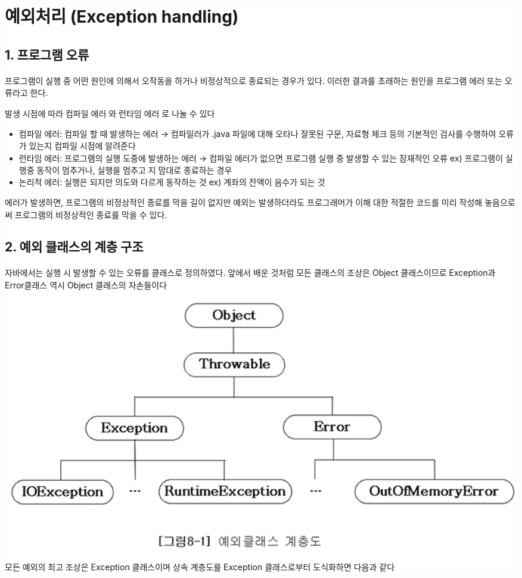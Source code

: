 # 예외처리 (Exception handling)

## 1. 프로그램 오류

프로그램이 실행 중 어떤 원인에 의해서 오작동을 하거나 비정상적으로 종료되는 경우가 있다. 이러한 결과를 초래하는 원인을 프로그램 에러 또는 오류라고 한다.

발생 시점에 따라 컴파일 에러 와 런타임 에러 로 나눌 수 있다

- 컴파일 에러: 컴파일 할 때 발생하는 에러 → 컴파일러가 .java 파일에 대해 오타나 잘못된 구문, 자료형 체크 등의 기본적인 검사를 수행하여 오류가 있는지 컴파일 시점에 알려준다
- 런타임 에러: 프로그램의 실행 도중에 발생하는 에러 → 컴파일 에러가 없으면 프로그램 실행 중 발생할 수 있는 잠재적인 오류 ex) 프로그램이 실행중 동작이 멈추거나, 실행을 멈추고 지 맘대로 종료하는 경우
- 논리적 에러: 실행은 되지만 의도와 다르게 동작하는 것 ex) 계좌의 잔액이 음수가 되는 것

에러가 발생하면, 프로그램의 비정상적인 종료를 막을 길이 없지만 예외는 발생하더라도 프로그래머가 이해 대한 적절한 코드를 미리 작성해 놓음으로써 프로그램의 비정상적인 종료를 막을 수 있다.

## 2. 예외 클래스의 계층 구조

자바에서는 실행 시 발생할 수 있는 오류를 클래스로 정의하였다. 앞에서 배운 것처럼 모든 클래스의 조상은 Object 클래스이므로 Exception과 Error클래스 역시 Object 클래스의 자손들이다

![img.png](img/img.png)

모든 예외의 최고 조상은 Exception 클래스이며 상속 계층도를 Exception 클래스로부터 도식화하면 다음과 같다
